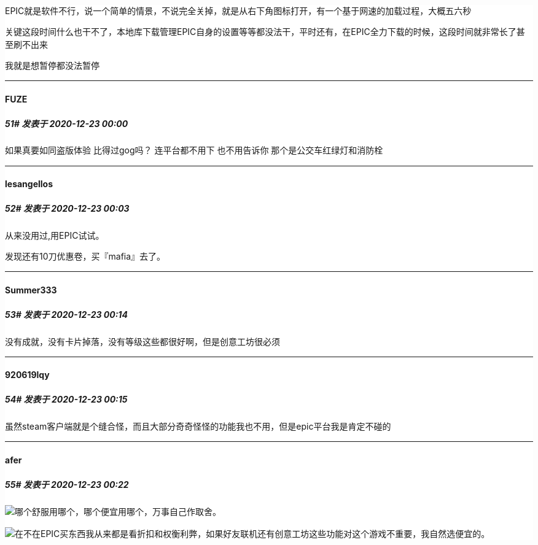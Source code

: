 
EPIC就是软件不行，说一个简单的情景，不说完全关掉，就是从右下角图标打开，有一个基于网速的加载过程，大概五六秒

关键这段时间什么也干不了，本地库下载管理EPIC自身的设置等等都没法干，平时还有，在EPIC全力下载的时候，这段时间就非常长了甚至刷不出来

我就是想暂停都没法暂停


-----

####  FUZE  
##### 51#       发表于 2020-12-23 00:00


如果真要如同盗版体验
比得过gog吗？
连平台都不用下
也不用告诉你 那个是公交车红绿灯和消防栓


-----

####  lesangellos  
##### 52#       发表于 2020-12-23 00:03


从来没用过,用EPIC试试。


发现还有10刀优惠卷，买『mafia』去了。


-----

####  Summer333  
##### 53#       发表于 2020-12-23 00:14


没有成就，没有卡片掉落，没有等级这些都很好啊，但是创意工坊很必须


-----

####  920619lqy  
##### 54#       发表于 2020-12-23 00:15


虽然steam客户端就是个缝合怪，而且大部分奇奇怪怪的功能我也不用，但是epic平台我是肯定不碰的


-----

####  afer  
##### 55#       发表于 2020-12-23 00:22


<img src="https://static.saraba1st.com/image/smiley/face2017/037.png" referrerpolicy="no-referrer">哪个舒服用哪个，哪个便宜用哪个，万事自己作取舍。

<img src="https://static.saraba1st.com/image/smiley/face2017/037.png" referrerpolicy="no-referrer">在不在EPIC买东西我从来都是看折扣和权衡利弊，如果好友联机还有创意工坊这些功能对这个游戏不重要，我自然选便宜的。
